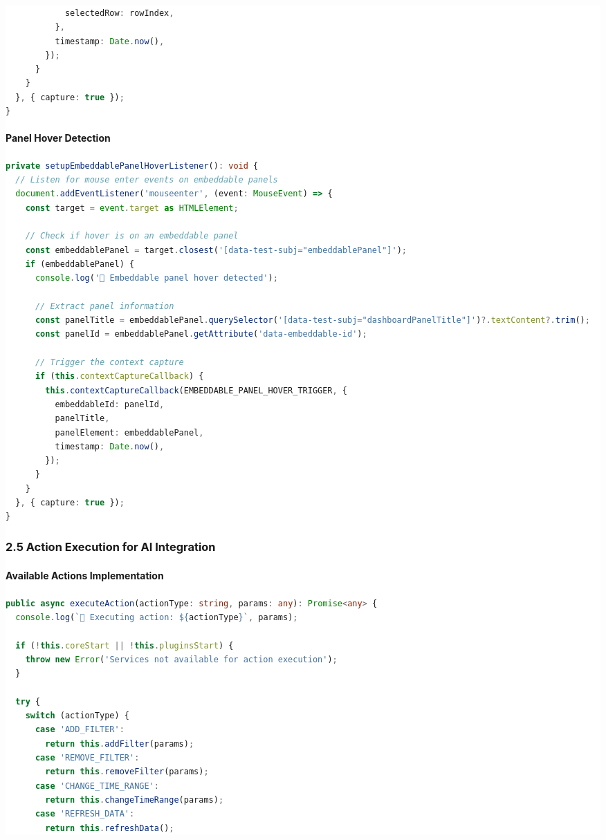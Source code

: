 ```typescript
            selectedRow: rowIndex,
          },
          timestamp: Date.now(),
        });
      }
    }
  }, { capture: true });
}
```

#### Panel Hover Detection

```typescript
private setupEmbeddablePanelHoverListener(): void {
  // Listen for mouse enter events on embeddable panels
  document.addEventListener('mouseenter', (event: MouseEvent) => {
    const target = event.target as HTMLElement;
    
    // Check if hover is on an embeddable panel
    const embeddablePanel = target.closest('[data-test-subj="embeddablePanel"]');
    if (embeddablePanel) {
      console.log('🎯 Embeddable panel hover detected');
      
      // Extract panel information
      const panelTitle = embeddablePanel.querySelector('[data-test-subj="dashboardPanelTitle"]')?.textContent?.trim();
      const panelId = embeddablePanel.getAttribute('data-embeddable-id');
      
      // Trigger the context capture
      if (this.contextCaptureCallback) {
        this.contextCaptureCallback(EMBEDDABLE_PANEL_HOVER_TRIGGER, {
          embeddableId: panelId,
          panelTitle,
          panelElement: embeddablePanel,
          timestamp: Date.now(),
        });
      }
    }
  }, { capture: true });
}
```

### 2.5 Action Execution for AI Integration

#### Available Actions Implementation

```typescript
public async executeAction(actionType: string, params: any): Promise<any> {
  console.log(`🎯 Executing action: ${actionType}`, params);

  if (!this.coreStart || !this.pluginsStart) {
    throw new Error('Services not available for action execution');
  }

  try {
    switch (actionType) {
      case 'ADD_FILTER':
        return this.addFilter(params);
      case 'REMOVE_FILTER':
        return this.removeFilter(params);
      case 'CHANGE_TIME_RANGE':
        return this.changeTimeRange(params);
      case 'REFRESH_DATA':
        return this.refreshData();
```